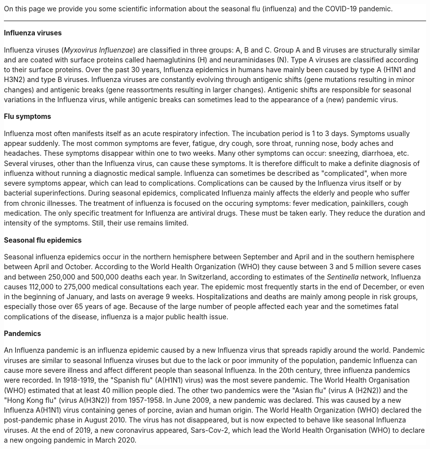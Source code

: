 <pageinfo>
 On this page we provide you some scientific information about the seasonal flu (influenza) and the COVID-19 pandemic.
</pageinfo>

---

**Influenza viruses**

Influenza viruses (_Myxovirus Influenzae_) are classified in three groups: A, B and C. Group A and B viruses are structurally similar and are coated with surface proteins called haemaglutinins (H) and neuraminidases (N). Type A viruses are classified according to their surface proteins. Over the past 30 years, Influenza epidemics in humans have mainly been caused by type A (H1N1 and H3N2) and type B viruses. Influenza viruses are constantly evolving through antigenic shifts (gene mutations resulting in minor changes) and antigenic breaks (gene reassortments resulting in larger changes). Antigenic shifts are responsible for seasonal variations in the Influenza virus, while antigenic breaks can sometimes lead to the appearance of a (new) pandemic virus.

**Flu symptoms**

Influenza most often manifests itself as an acute respiratory infection. The incubation period is 1 to 3 days. Symptoms usually appear suddenly. The most common symptoms are fever, fatigue, dry cough, sore throat, running nose, body aches and headaches. These symptoms disappear within one to two weeks. Many other symptoms can occur: sneezing, diarrhoea, etc. Several viruses, other than the Influenza virus, can cause these symptoms. It is therefore difficult to make a definite diagnosis of influenza without running a diagnostic medical sample. Influenza can sometimes be described as \"complicated\", when more severe symptoms appear, which can lead to complications. Complications can be caused by the Influenza virus itself or by bacterial superinfections. During seasonal epidemics, complicated Influenza mainly affects the elderly and people who suffer from chronic illnesses. The treatment of influenza is focused on the occuring symptoms: fever medication, painkillers, cough medication. The only specific treatment for Influenza are antiviral drugs. These must be taken early. They reduce the duration and intensity of the symptoms. Still, their use remains limited.

**Seasonal flu epidemics**

Seasonal influenza epidemics occur in the northern hemisphere between September and April and in the southern hemisphere between April and October. According to the World Health Organization (WHO) they cause between 3 and 5 million severe cases and between 250,000 and 500,000 deaths each year. In Switzerland, according to estimates of the _Sentinella_ network, Influenza causes 112,000 to 275,000 medical consultations each year. The epidemic most frequently starts in the end of December, or even in the beginning of January, and lasts on average 9 weeks. Hospitalizations and deaths are mainly among people in risk groups, especially those over 65 years of age. Because of the large number of people affected each year and the sometimes fatal complications of the disease, influenza is a major public health issue.

**Pandemics**

An Influenza pandemic is an influenza epidemic caused by a new Influenza virus that spreads rapidly around the world. Pandemic viruses are similar to seasonal Influenza viruses but due to the lack or poor immunity of the population, pandemic Influenza can cause more severe illness and affect different people than seasonal Influenza. In the 20th century, three influenza pandemics were recorded. In 1918-1919, the "Spanish flu" (A(H1N1) virus) was the most severe pandemic. The World Health Organisation (WHO) estimated that at least 40 million people died. The other two pandemics were the "Asian flu" (virus A (H2N2)) and the "Hong Kong flu" (virus A(H3N2)) from 1957-1958. In June 2009, a new pandemic was declared. This was caused by a new Influenza A(H1N1) virus containing genes of porcine, avian and human origin. The World Health Organization (WHO) declared the post-pandemic phase in August 2010. The virus has not disappeared, but is now expected to behave like seasonal Influenza viruses. At the end of 2019, a new coronavirus appeared, Sars-Cov-2, which lead the World Health Organisation (WHO) to declare a new ongoing pandemic in March 2020.
